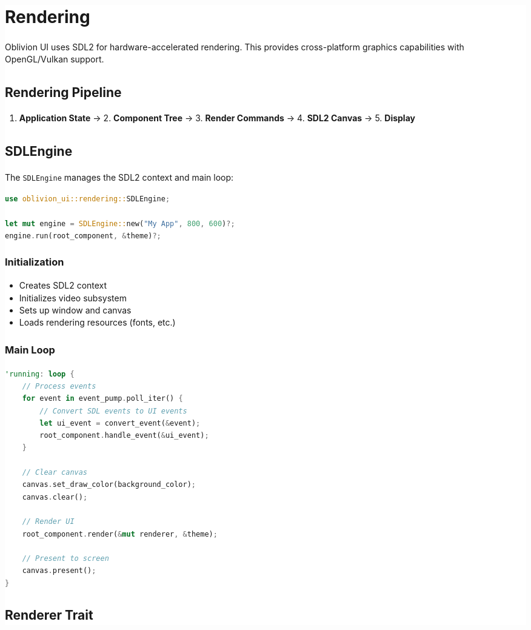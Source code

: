 # Rendering

Oblivion UI uses SDL2 for hardware-accelerated rendering. This provides cross-platform graphics capabilities with OpenGL/Vulkan support.

## Rendering Pipeline

1. **Application State** → 2. **Component Tree** → 3. **Render Commands** → 4. **SDL2 Canvas** → 5. **Display**

## SDLEngine

The `SDLEngine` manages the SDL2 context and main loop:

```rust
use oblivion_ui::rendering::SDLEngine;

let mut engine = SDLEngine::new("My App", 800, 600)?;
engine.run(root_component, &theme)?;
```

### Initialization
- Creates SDL2 context
- Initializes video subsystem
- Sets up window and canvas
- Loads rendering resources (fonts, etc.)

### Main Loop
```rust
'running: loop {
    // Process events
    for event in event_pump.poll_iter() {
        // Convert SDL events to UI events
        let ui_event = convert_event(&event);
        root_component.handle_event(&ui_event);
    }

    // Clear canvas
    canvas.set_draw_color(background_color);
    canvas.clear();

    // Render UI
    root_component.render(&mut renderer, &theme);

    // Present to screen
    canvas.present();
}
```

## Renderer Trait
